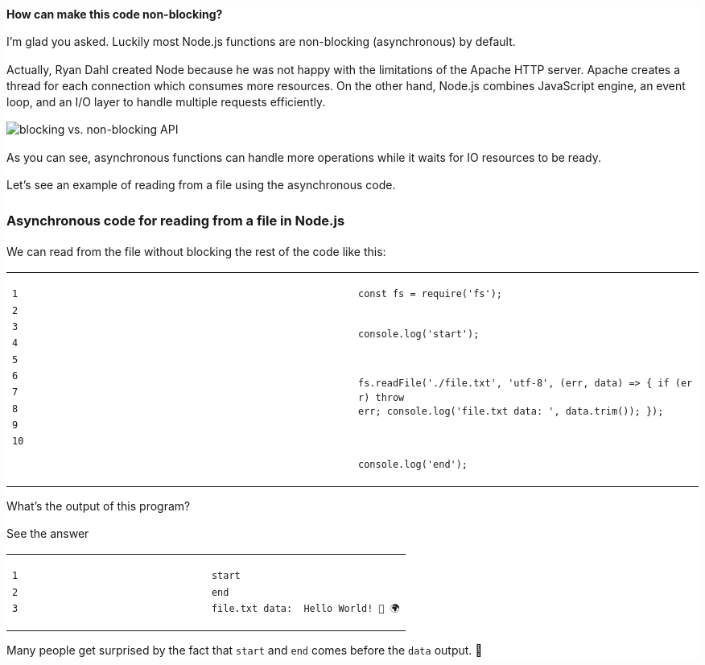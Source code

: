 **How can make this code non-blocking?**

I’m glad you asked. Luckily most Node.js functions are non-blocking (asynchronous) by default.

Actually, Ryan Dahl created Node because he was not happy with the limitations of the Apache HTTP server. Apache creates a thread for each connection which consumes more resources. On the other hand, Node.js combines JavaScript engine, an event loop, and an I/O layer to handle multiple requests efficiently.

![blocking vs. non-blocking API](/images/blocking-vs-non-blocking-api.png)

As you can see, asynchronous functions can handle more operations while it waits for IO resources to be ready.

Let’s see an example of reading from a file using the asynchronous code.

### <a href="#Asynchronous-code-for-reading-from-a-file-in-Node-js" class="headerlink" title="Asynchronous code for reading from a file in Node.js"></a>Asynchronous code for reading from a file in Node.js

We can read from the file without blocking the rest of the code like this:

<table><colgroup><col style="width: 50%" /><col style="width: 50%" /></colgroup><tbody><tr class="odd"><td><pre><code>1
2
3
4
5
6
7
8
9
10</code></pre></td><td><pre><code>const fs = require(&#39;fs&#39;);

console.log(&#39;start&#39;);

fs.readFile(&#39;./file.txt&#39;, &#39;utf-8&#39;, (err, data) =&gt; {
if (err) throw err;
console.log(&#39;file.txt data: &#39;, data.trim());
});

console.log(&#39;end&#39;);</code></pre></td></tr></tbody></table>

What’s the output of this program?

See the answer

<table><colgroup><col style="width: 50%" /><col style="width: 50%" /></colgroup><tbody><tr class="odd"><td><pre><code>1
2
3</code></pre></td><td><pre><code>start
end
file.txt data:  Hello World! 👋 🌍</code></pre></td></tr></tbody></table>

Many people get surprised by the fact that `start` and `end` comes before the `data` output. 👀
